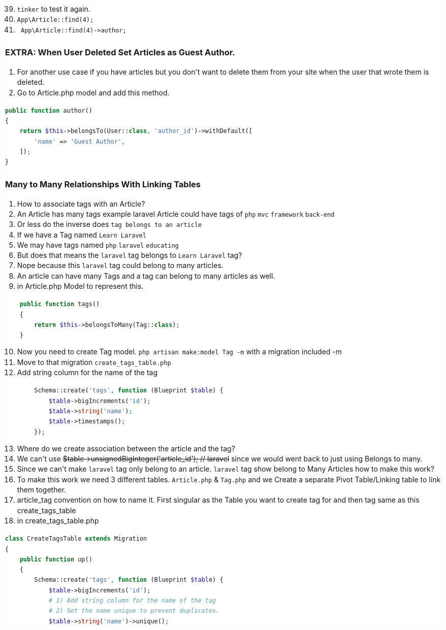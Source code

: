 39. `tinker` to test it again.
40. `App\Article::find(4);`
41. ` App\Article::find(4)->author;`

### EXTRA: When User Deleted Set Articles as Guest Author.
1. For another use case if you have articles but you don't want to delete them from your site when the user that wrote them is deleted.
2. Go to Article.php model and add this method.
```php
public function author()
{
    return $this->belongsTo(User::class, 'author_id')->withDefault([
        'name' => 'Guest Author',
    ]);
}
```

### Many to Many Relationships With Linking Tables
1. How to associate tags with an Article?
2. An Article has many tags example laravel Article could have tags of `php` `mvc` `framework` `back-end`
3. Or less do the inverse  does `tag belongs to an article`
4. If we have a Tag named `Learn Laravel`
5. We may have tags named `php` `laravel` `educating`
6. But does that means the `laravel` tag belongs to `Learn Laravel` tag?
7. Nope because this `laravel` tag could belong to many articles.
8. An article can have many Tags and a tag can belong to many articles as well.
9. in Article.php Model to represent this.
```php
    public function tags()
    {
        return $this->belongsToMany(Tag::class);
    }
```
10. Now you need to create Tag model. `php artisan make:model Tag -m` with a migration included -m
11. Move to that migration `create_tags_table.php`
12. Add string column for the name of the tag
```php
        Schema::create('tags', function (Blueprint $table) {
            $table->bigIncrements('id');
            $table->string('name');
            $table->timestamps();
        });
```
13. Where do we create association between the article and the tag?
14. We can't use ~~$table->unsignedBigInteger('article_id'); // laravel~~ since we would went back to just using Belongs to many.
14. Since we can't make `laravel` tag only belong to an article. `laravel` tag show belong to Many Articles how to make this work?
15. To make this work we need 3 different tables. `Article.php` & `Tag.php` and we Create a separate Pivot Table/Linking table to link them together. 
16. article_tag convention on how to name it. First singular as the Table you want to create tag for and then tag same as this create_tags_table
17. in create_tags_table.php
```php
class CreateTagsTable extends Migration
{
    public function up()
    {
        Schema::create('tags', function (Blueprint $table) {
            $table->bigIncrements('id');
            # 1) Add string column for the name of the tag
            # 2) Set the name unique to prevent duplicates.
            $table->string('name')->unique();
```